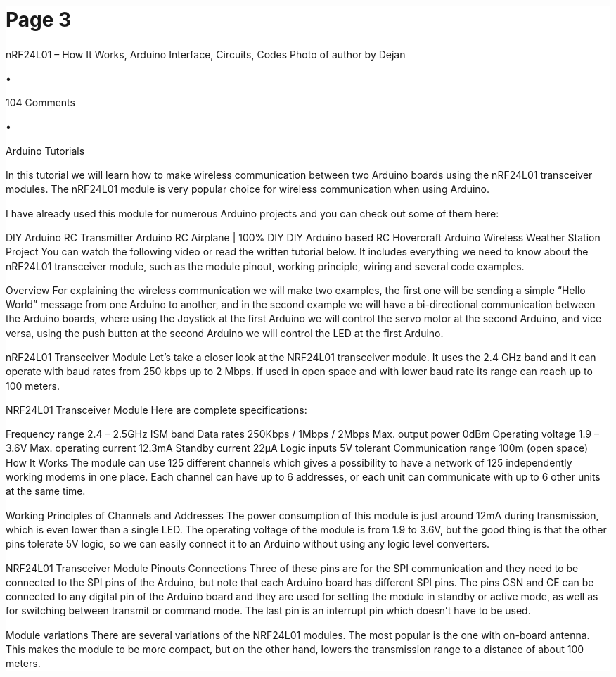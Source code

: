 # Page 3

nRF24L01 – How It Works, Arduino Interface, Circuits, Codes Photo of author by Dejan

•

104 Comments

•

Arduino Tutorials

In this tutorial we will learn how to make wireless communication between two Arduino boards using the nRF24L01 transceiver modules. The nRF24L01 module is very popular choice for wireless communication when using Arduino.

I have already used this module for numerous Arduino projects and you can check out some of them here:

DIY Arduino RC Transmitter Arduino RC Airplane | 100% DIY DIY Arduino based RC Hovercraft Arduino Wireless Weather Station Project You can watch the following video or read the written tutorial below. It includes everything we need to know about the nRF24L01 transceiver module, such as the module pinout, working principle, wiring and several code examples.

Overview For explaining the wireless communication we will make two examples, the first one will be sending a simple “Hello World” message from one Arduino to another, and in the second example we will have a bi-directional communication between the Arduino boards, where using the Joystick at the first Arduino we will control the servo motor at the second Arduino, and vice versa, using the push button at the second Arduino we will control the LED at the first Arduino.

nRF24L01 Transceiver Module Let’s take a closer look at the NRF24L01 transceiver module. It uses the 2.4 GHz band and it can operate with baud rates from 250 kbps up to 2 Mbps. If used in open space and with lower baud rate its range can reach up to 100 meters.

NRF24L01 Transceiver Module Here are complete specifications:

Frequency range 2.4 – 2.5GHz ISM band Data rates 250Kbps / 1Mbps / 2Mbps Max. output power 0dBm Operating voltage 1.9 – 3.6V Max. operating current 12.3mA Standby current 22µA Logic inputs 5V tolerant Communication range 100m (open space) How It Works The module can use 125 different channels which gives a possibility to have a network of 125 independently working modems in one place. Each channel can have up to 6 addresses, or each unit can communicate with up to 6 other units at the same time.

Working Principles of Channels and Addresses The power consumption of this module is just around 12mA during transmission, which is even lower than a single LED. The operating voltage of the module is from 1.9 to 3.6V, but the good thing is that the other pins tolerate 5V logic, so we can easily connect it to an Arduino without using any logic level converters.

NRF24L01 Transceiver Module Pinouts Connections Three of these pins are for the SPI communication and they need to be connected to the SPI pins of the Arduino, but note that each Arduino board has different SPI pins. The pins CSN and CE can be connected to any digital pin of the Arduino board and they are used for setting the module in standby or active mode, as well as for switching between transmit or command mode. The last pin is an interrupt pin which doesn’t have to be used.

Module variations There are several variations of the NRF24L01 modules. The most popular is the one with on-board antenna. This makes the module to be more compact, but on the other hand, lowers the transmission range to a distance of about 100 meters.

